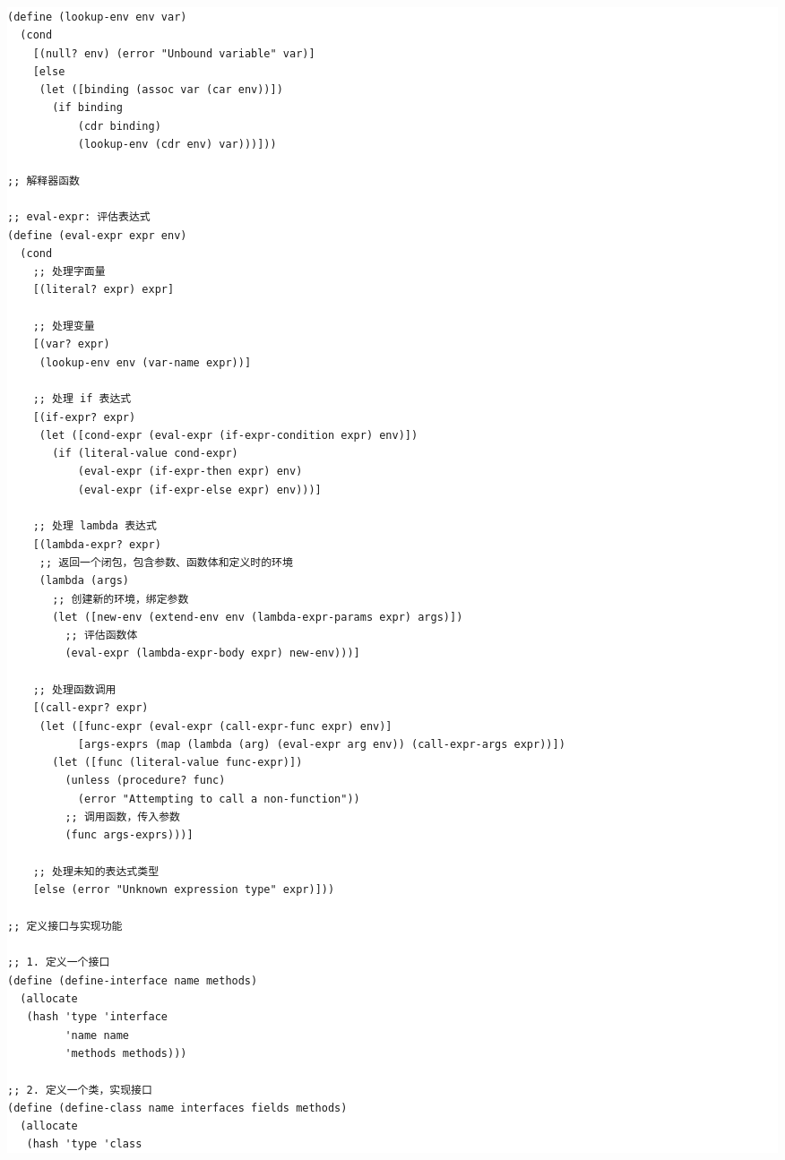```racket
(define (lookup-env env var)
  (cond
    [(null? env) (error "Unbound variable" var)]
    [else
     (let ([binding (assoc var (car env))])
       (if binding
           (cdr binding)
           (lookup-env (cdr env) var)))]))

;; 解释器函数

;; eval-expr: 评估表达式
(define (eval-expr expr env)
  (cond
    ;; 处理字面量
    [(literal? expr) expr]

    ;; 处理变量
    [(var? expr)
     (lookup-env env (var-name expr))]

    ;; 处理 if 表达式
    [(if-expr? expr)
     (let ([cond-expr (eval-expr (if-expr-condition expr) env)])
       (if (literal-value cond-expr)
           (eval-expr (if-expr-then expr) env)
           (eval-expr (if-expr-else expr) env)))]

    ;; 处理 lambda 表达式
    [(lambda-expr? expr)
     ;; 返回一个闭包，包含参数、函数体和定义时的环境
     (lambda (args)
       ;; 创建新的环境，绑定参数
       (let ([new-env (extend-env env (lambda-expr-params expr) args)])
         ;; 评估函数体
         (eval-expr (lambda-expr-body expr) new-env)))]

    ;; 处理函数调用
    [(call-expr? expr)
     (let ([func-expr (eval-expr (call-expr-func expr) env)]
           [args-exprs (map (lambda (arg) (eval-expr arg env)) (call-expr-args expr))])
       (let ([func (literal-value func-expr)])
         (unless (procedure? func)
           (error "Attempting to call a non-function"))
         ;; 调用函数，传入参数
         (func args-exprs)))]
    
    ;; 处理未知的表达式类型
    [else (error "Unknown expression type" expr)]))

;; 定义接口与实现功能

;; 1. 定义一个接口
(define (define-interface name methods)
  (allocate
   (hash 'type 'interface
         'name name
         'methods methods)))

;; 2. 定义一个类，实现接口
(define (define-class name interfaces fields methods)
  (allocate
   (hash 'type 'class
```